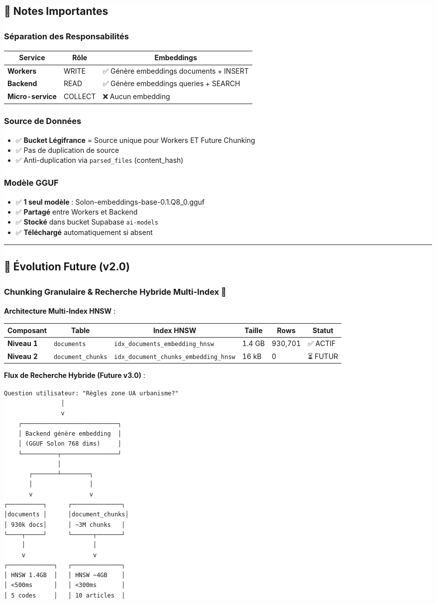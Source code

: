 
## 🚨 Notes Importantes

### **Séparation des Responsabilités**

| Service | Rôle | Embeddings |
|---------|------|------------|
| **Workers** | WRITE | ✅ Génère embeddings documents + INSERT |
| **Backend** | READ | ✅ Génère embeddings queries + SEARCH |
| **Micro-service** | COLLECT | ❌ Aucun embedding |

### **Source de Données**

- ✅ **Bucket Légifrance** = Source unique pour Workers ET Future Chunking
- ✅ Pas de duplication de source
- ✅ Anti-duplication via `parsed_files` (content_hash)

### **Modèle GGUF**

- ✅ **1 seul modèle** : Solon-embeddings-base-0.1.Q8_0.gguf
- ✅ **Partagé** entre Workers et Backend
- ✅ **Stocké** dans bucket Supabase `ai-models`
- ✅ **Téléchargé** automatiquement si absent

---

## 🔮 Évolution Future (v2.0)

### **Chunking Granulaire & Recherche Hybride Multi-Index** 🎯

**Architecture Multi-Index HNSW** :

| Composant | Table | Index HNSW | Taille | Rows | Statut |
|-----------|-------|------------|--------|------|--------|
| **Niveau 1** | `documents` | `idx_documents_embedding_hnsw` | 1.4 GB | 930,701 | ✅ ACTIF |
| **Niveau 2** | `document_chunks` | `idx_document_chunks_embedding_hnsw` | 16 kB | 0 | ⏳ FUTUR |

**Flux de Recherche Hybride (Future v3.0)** :

```
Question utilisateur: "Règles zone UA urbanisme?"
                │
                v
    ┌───────────────────────────┐
    │ Backend génère embedding  │
    │ (GGUF Solon 768 dims)     │
    └──────────┬────────────────┘
               │
       ┌───────┴────────┐
       │                │
       v                v
┌──────────┐      ┌──────────────┐
│documents │      │document_chunks│
│ 930k docs│      │ ~3M chunks   │
└────┬─────┘      └──────┬───────┘
     │                   │
     v                   v
┌─────────────┐   ┌──────────────┐
│ HNSW 1.4GB  │   │ HNSW ~4GB    │
│ <500ms      │   │ <300ms       │
│ 5 codes     │   │ 10 articles  │
```
